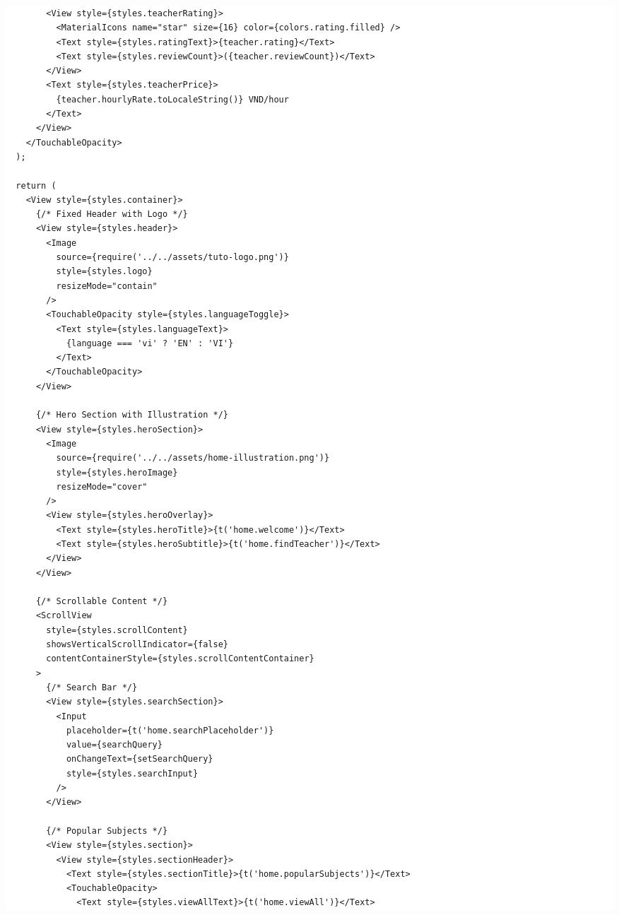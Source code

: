 ```
        <View style={styles.teacherRating}>
          <MaterialIcons name="star" size={16} color={colors.rating.filled} />
          <Text style={styles.ratingText}>{teacher.rating}</Text>
          <Text style={styles.reviewCount}>({teacher.reviewCount})</Text>
        </View>
        <Text style={styles.teacherPrice}>
          {teacher.hourlyRate.toLocaleString()} VND/hour
        </Text>
      </View>
    </TouchableOpacity>
  );

  return (
    <View style={styles.container}>
      {/* Fixed Header with Logo */}
      <View style={styles.header}>
        <Image
          source={require('../../assets/tuto-logo.png')}
          style={styles.logo}
          resizeMode="contain"
        />
        <TouchableOpacity style={styles.languageToggle}>
          <Text style={styles.languageText}>
            {language === 'vi' ? 'EN' : 'VI'}
          </Text>
        </TouchableOpacity>
      </View>

      {/* Hero Section with Illustration */}
      <View style={styles.heroSection}>
        <Image
          source={require('../../assets/home-illustration.png')}
          style={styles.heroImage}
          resizeMode="cover"
        />
        <View style={styles.heroOverlay}>
          <Text style={styles.heroTitle}>{t('home.welcome')}</Text>
          <Text style={styles.heroSubtitle}>{t('home.findTeacher')}</Text>
        </View>
      </View>

      {/* Scrollable Content */}
      <ScrollView 
        style={styles.scrollContent}
        showsVerticalScrollIndicator={false}
        contentContainerStyle={styles.scrollContentContainer}
      >
        {/* Search Bar */}
        <View style={styles.searchSection}>
          <Input
            placeholder={t('home.searchPlaceholder')}
            value={searchQuery}
            onChangeText={setSearchQuery}
            style={styles.searchInput}
          />
        </View>

        {/* Popular Subjects */}
        <View style={styles.section}>
          <View style={styles.sectionHeader}>
            <Text style={styles.sectionTitle}>{t('home.popularSubjects')}</Text>
            <TouchableOpacity>
              <Text style={styles.viewAllText}>{t('home.viewAll')}</Text>
```
